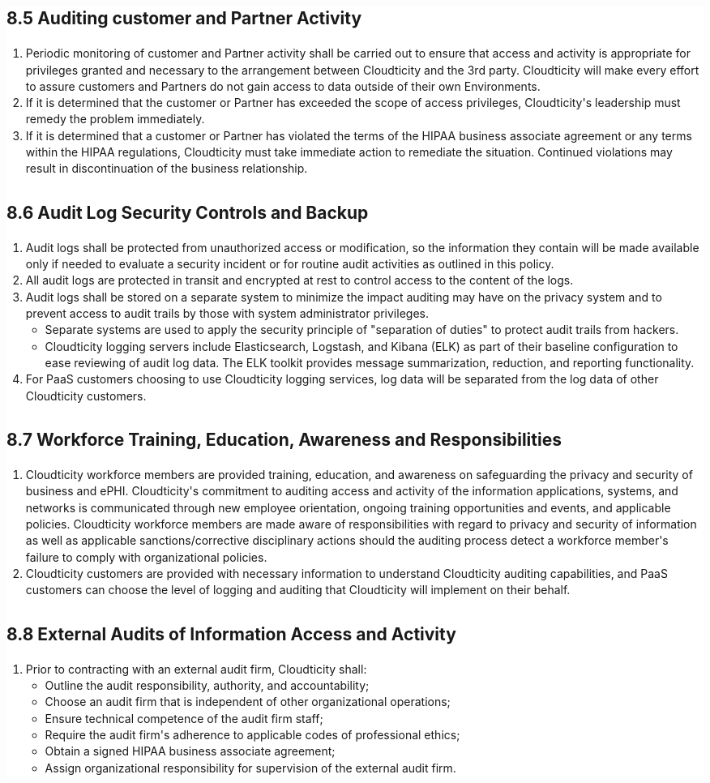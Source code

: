 ## 8.5 Auditing customer and Partner Activity

1. Periodic monitoring of customer and Partner activity shall be carried out to ensure that access and activity is appropriate for privileges granted and necessary to the arrangement between Cloudticity and the 3rd party. Cloudticity will make every effort to assure customers and Partners do not gain access to data outside of their own Environments.
2. If it is determined that the customer or Partner has exceeded the scope of access privileges, Cloudticity's leadership must remedy the problem immediately.
3. If it is determined that a customer or Partner has violated the terms of the HIPAA business associate agreement or any terms within the HIPAA regulations, Cloudticity must take immediate action to remediate the situation. Continued violations may result in discontinuation of the business relationship.

## 8.6 Audit Log Security Controls and Backup

1. Audit logs shall be protected from unauthorized access or modification, so the information they contain will be made available only if needed to evaluate a security incident or for routine audit activities as outlined in this policy.
2. All audit logs are protected in transit and encrypted at rest to control access to the content of the logs.
3. Audit logs shall be stored on a separate system to minimize the impact auditing may have on the privacy system and to prevent access to audit trails by those with system administrator privileges.
   * Separate systems are used to apply the security principle of "separation of duties" to protect audit trails from hackers.
   * Cloudticity logging servers include Elasticsearch, Logstash, and Kibana (ELK) as part of their baseline configuration to ease reviewing of audit log data. The ELK toolkit provides message summarization, reduction, and reporting functionality.
4. For PaaS customers choosing to use Cloudticity logging services, log data will be separated from the log data of other Cloudticity customers.

## 8.7 Workforce Training, Education, Awareness and Responsibilities

1. Cloudticity workforce members are provided training, education, and awareness on safeguarding the privacy and security of business and ePHI. Cloudticity's commitment to auditing access and activity of the information applications, systems, and networks is communicated through new employee orientation, ongoing training opportunities and events, and applicable policies. Cloudticity workforce members are made aware of responsibilities with regard to privacy and security of information as well as applicable sanctions/corrective disciplinary actions should the auditing process detect a workforce member's failure to comply with organizational policies.
2. Cloudticity customers are provided with necessary information to understand Cloudticity auditing capabilities, and PaaS customers can choose the level of logging and auditing that Cloudticity will implement on their behalf.

## 8.8 External Audits of Information Access and Activity

1. Prior to contracting with an external audit firm, Cloudticity shall:
   * Outline the audit responsibility, authority, and accountability;
   * Choose an audit firm that is independent of other organizational operations;
   * Ensure technical competence of the audit firm staff;
   * Require the audit firm's adherence to applicable codes of professional ethics;
   * Obtain a signed HIPAA business associate agreement;
   * Assign organizational responsibility for supervision of the external audit firm.
